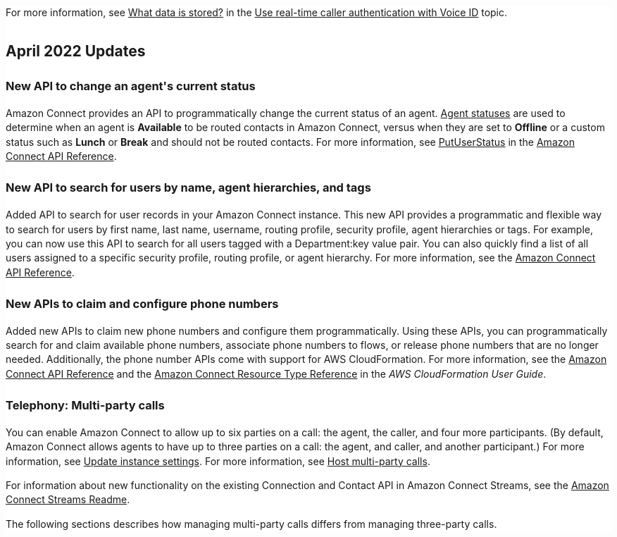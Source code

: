 For more information, see [What data is stored?](https://docs.aws.amazon.com/connect/latest/adminguide/voice-id.html#voice-id-data-storage) in the [Use real\-time caller authentication with Voice ID](https://docs.aws.amazon.com/connect/latest/adminguide/voice-id.html) topic\.

## April 2022 Updates<a name="april22-release-notes"></a>

### New API to change an agent's current status<a name="api-april28-2022"></a>

Amazon Connect provides an API to programmatically change the current status of an agent\. [Agent statuses](metrics-agent-status.md) are used to determine when an agent is **Available** to be routed contacts in Amazon Connect, versus when they are set to **Offline** or a custom status such as **Lunch** or **Break** and should not be routed contacts\. For more information, see [PutUserStatus](https://docs.aws.amazon.com/connect/latest/APIReference/API_PutUserStatus.html) in the [Amazon Connect API Reference](https://docs.aws.amazon.com/connect/latest/APIReference/Welcome.html)\.

### New API to search for users by name, agent hierarchies, and tags<a name="api-april22"></a>

Added API to search for user records in your Amazon Connect instance\. This new API provides a programmatic and flexible way to search for users by first name, last name, username, routing profile, security profile, agent hierarchies or tags\. For example, you can now use this API to search for all users tagged with a Department:key value pair\. You can also quickly find a list of all users assigned to a specific security profile, routing profile, or agent hierarchy\. For more information, see the [Amazon Connect API Reference](https://docs.aws.amazon.com/connect/latest/APIReference/Welcome.html)\. 

### New APIs to claim and configure phone numbers<a name="api-april22"></a>

Added new APIs to claim new phone numbers and configure them programmatically\. Using these APIs, you can programmatically search for and claim available phone numbers, associate phone numbers to flows, or release phone numbers that are no longer needed\. Additionally, the phone number APIs come with support for AWS CloudFormation\. For more information, see the [Amazon Connect API Reference](https://docs.aws.amazon.com/connect/latest/APIReference/Welcome.html) and the [Amazon Connect Resource Type Reference](https://docs.aws.amazon.com/AWSCloudFormation/latest/UserGuide/AWS_Connect.html) in the *AWS CloudFormation User Guide*\. 

### Telephony: Multi\-party calls<a name="telephony-april22"></a>

You can enable Amazon Connect to allow up to six parties on a call: the agent, the caller, and four more participants\. \(By default, Amazon Connect allows agents to have up to three parties on a call: the agent, and caller, and another participant\.\) For more information, see [Update instance settings](https://docs.aws.amazon.com/connect/latest/adminguide/update-instance-settings.html)\. For more information, see [Host multi\-party calls](multi-party-calls.md)\.

For information about new functionality on the existing Connection and Contact API in Amazon Connect Streams, see the [Amazon Connect Streams Readme](https://github.com/amazon-connect/amazon-connect-streams/blob/master/README.md)\. 

The following sections describes how managing multi\-party calls differs from managing three\-party calls\.
